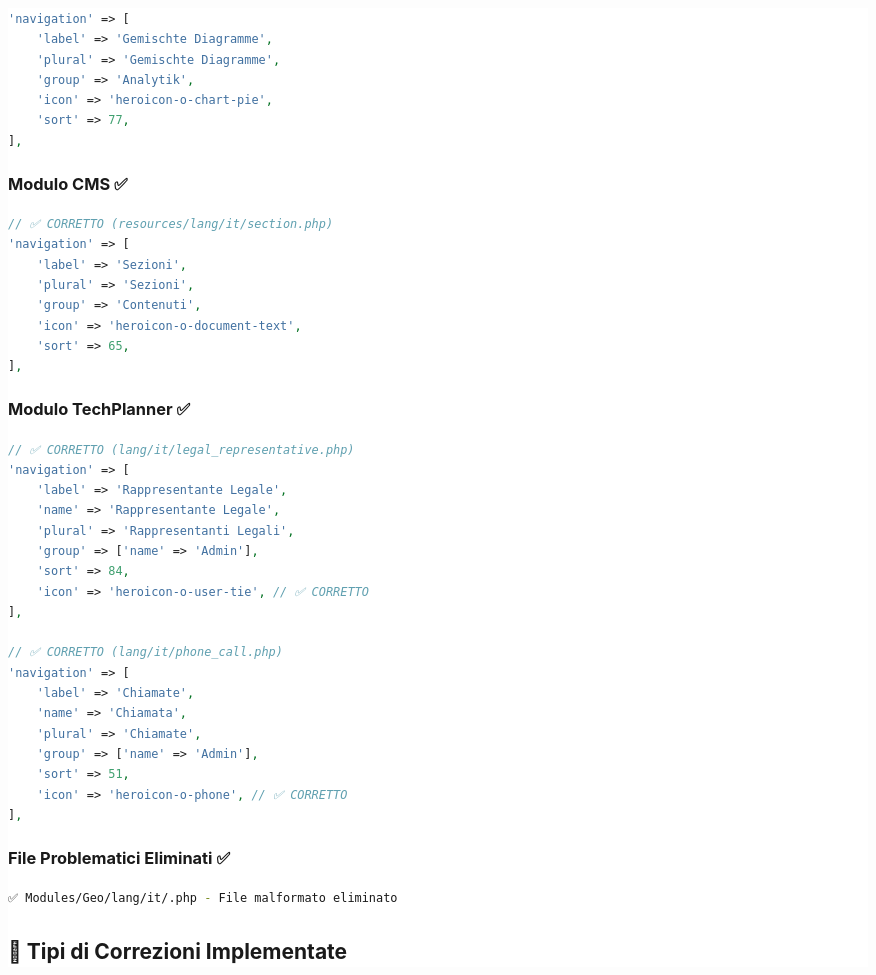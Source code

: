 ```php
'navigation' => [
    'label' => 'Gemischte Diagramme',
    'plural' => 'Gemischte Diagramme',
    'group' => 'Analytik',
    'icon' => 'heroicon-o-chart-pie', 
    'sort' => 77,
],
```

### Modulo CMS ✅
```php
// ✅ CORRETTO (resources/lang/it/section.php)
'navigation' => [
    'label' => 'Sezioni',
    'plural' => 'Sezioni',
    'group' => 'Contenuti',
    'icon' => 'heroicon-o-document-text',
    'sort' => 65,
],
```

### Modulo TechPlanner ✅
```php
// ✅ CORRETTO (lang/it/legal_representative.php)
'navigation' => [
    'label' => 'Rappresentante Legale',
    'name' => 'Rappresentante Legale', 
    'plural' => 'Rappresentanti Legali',
    'group' => ['name' => 'Admin'],
    'sort' => 84,
    'icon' => 'heroicon-o-user-tie', // ✅ CORRETTO
],

// ✅ CORRETTO (lang/it/phone_call.php)
'navigation' => [
    'label' => 'Chiamate',
    'name' => 'Chiamata',
    'plural' => 'Chiamate',
    'group' => ['name' => 'Admin'],
    'sort' => 51,
    'icon' => 'heroicon-o-phone', // ✅ CORRETTO
],
```

### File Problematici Eliminati ✅
```bash
✅ Modules/Geo/lang/it/.php - File malformato eliminato
```

## 🔧 Tipi di Correzioni Implementate
